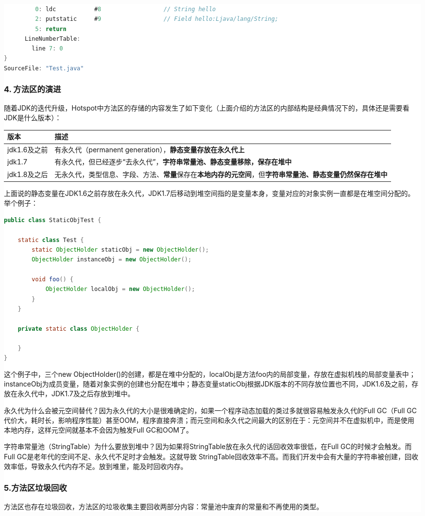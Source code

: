 ```java
         0: ldc           #8                  // String hello
         2: putstatic     #9                  // Field hello:Ljava/lang/String;
         5: return
      LineNumberTable:
        line 7: 0
}
SourceFile: "Test.java"
```

### 4. 方法区的演进

随着JDK的迭代升级，Hotspot中方法区的存储的内容发生了如下变化（上面介绍的方法区的内部结构是经典情况下的，具体还是需要看JDK是什么版本）：

| 版本         | 描述                                                         |
| :----------- | :----------------------------------------------------------- |
| jdk1.6及之前 | 有永久代（permanent generation），**静态变量存放在永久代上** |
| jdk1.7       | 有永久代，但已经逐步“去永久代”，**字符串常量池、静态变量移除，保存在堆中** |
| jdk1.8及之后 | 无永久代，类型信息、字段、方法、**常量**保存在**本地内存的元空间**，但**字符串常量池、静态变量仍然保存在堆中** |

上面说的静态变量在JDK1.6之前存放在永久代，JDK1.7后移动到堆空间指的是变量本身，变量对应的对象实例一直都是在堆空间分配的。举个例子：

```java
public class StaticObjTest {

    static class Test {
        static ObjectHolder staticObj = new ObjectHolder();
        ObjectHolder instanceObj = new ObjectHolder();

        void foo() {
            ObjectHolder localObj = new ObjectHolder();
        }
    }

    private static class ObjectHolder {

    }
}
```

这个例子中，三个new ObjectHolder()的创建，都是在堆中分配的，localObj是方法foo内的局部变量，存放在虚拟机栈的局部变量表中；instanceObj为成员变量，随着对象实例的创建也分配在堆中；静态变量staticObj根据JDK版本的不同存放位置也不同，JDK1.6及之前，存放在永久代中，JDK1.7及之后存放到堆中。

永久代为什么会被元空间替代？因为永久代的大小是很难确定的，如果一个程序动态加载的类过多就很容易触发永久代的Full GC（Full GC代价大，耗时长，影响程序性能）甚至OOM，程序直接奔溃；而元空间和永久代之间最大的区别在于：元空间并不在虚拟机中，而是使用本地内存，这样元空间就基本不会因为触发Full GC和OOM了。

字符串常量池（StringTable）为什么要放到堆中？因为如果将StringTable放在永久代的话回收效率很低，在Full GC的时候才会触发。而Full GC是老年代的空间不足、永久代不足时才会触发。这就导致 StringTable回收效率不高。而我们开发中会有大量的字符串被创建，回收效率低，导致永久代内存不足。放到堆里，能及时回收内存。

### 5.方法区垃圾回收

方法区也存在垃圾回收，方法区的垃圾收集主要回收两部分内容：常量池中废弃的常量和不再使用的类型。